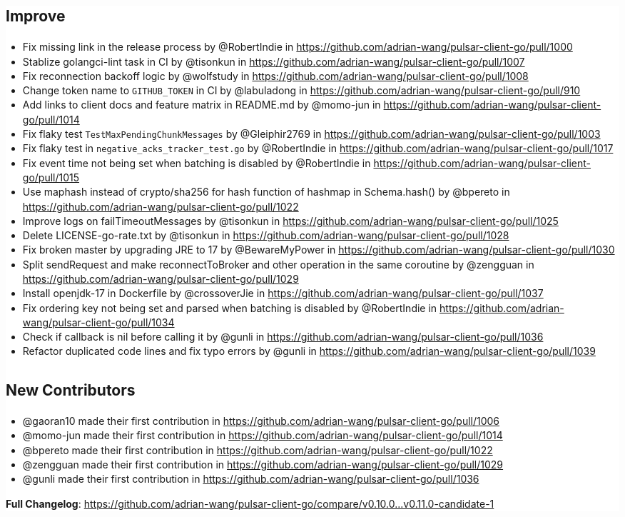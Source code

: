## Improve
* Fix missing link in the release process by @RobertIndie in https://github.com/adrian-wang/pulsar-client-go/pull/1000
* Stablize golangci-lint task in CI by @tisonkun in https://github.com/adrian-wang/pulsar-client-go/pull/1007
* Fix reconnection backoff logic by @wolfstudy in https://github.com/adrian-wang/pulsar-client-go/pull/1008
* Change token name to `GITHUB_TOKEN` in CI by @labuladong in https://github.com/adrian-wang/pulsar-client-go/pull/910
* Add links to client docs and feature matrix in README.md by @momo-jun in https://github.com/adrian-wang/pulsar-client-go/pull/1014
* Fix flaky test `TestMaxPendingChunkMessages` by @Gleiphir2769 in https://github.com/adrian-wang/pulsar-client-go/pull/1003
* Fix flaky test in `negative_acks_tracker_test.go` by @RobertIndie in https://github.com/adrian-wang/pulsar-client-go/pull/1017
* Fix event time not being set when batching is disabled by @RobertIndie in https://github.com/adrian-wang/pulsar-client-go/pull/1015
* Use maphash instead of crypto/sha256 for hash function of hashmap in Schema.hash() by @bpereto in https://github.com/adrian-wang/pulsar-client-go/pull/1022
* Improve logs on failTimeoutMessages by @tisonkun in https://github.com/adrian-wang/pulsar-client-go/pull/1025
* Delete LICENSE-go-rate.txt by @tisonkun in https://github.com/adrian-wang/pulsar-client-go/pull/1028
* Fix broken master by upgrading JRE to 17 by @BewareMyPower in https://github.com/adrian-wang/pulsar-client-go/pull/1030
* Split sendRequest and make reconnectToBroker and other operation in the same coroutine by @zengguan in https://github.com/adrian-wang/pulsar-client-go/pull/1029
* Install openjdk-17 in Dockerfile by @crossoverJie in https://github.com/adrian-wang/pulsar-client-go/pull/1037
* Fix ordering key not being set and parsed when batching is disabled by @RobertIndie in https://github.com/adrian-wang/pulsar-client-go/pull/1034
* Check if callback is nil before calling it by @gunli in https://github.com/adrian-wang/pulsar-client-go/pull/1036
* Refactor duplicated code lines and fix typo errors by @gunli in https://github.com/adrian-wang/pulsar-client-go/pull/1039

## New Contributors
* @gaoran10 made their first contribution in https://github.com/adrian-wang/pulsar-client-go/pull/1006
* @momo-jun made their first contribution in https://github.com/adrian-wang/pulsar-client-go/pull/1014
* @bpereto made their first contribution in https://github.com/adrian-wang/pulsar-client-go/pull/1022
* @zengguan made their first contribution in https://github.com/adrian-wang/pulsar-client-go/pull/1029
* @gunli made their first contribution in https://github.com/adrian-wang/pulsar-client-go/pull/1036

**Full Changelog**: https://github.com/adrian-wang/pulsar-client-go/compare/v0.10.0...v0.11.0-candidate-1
